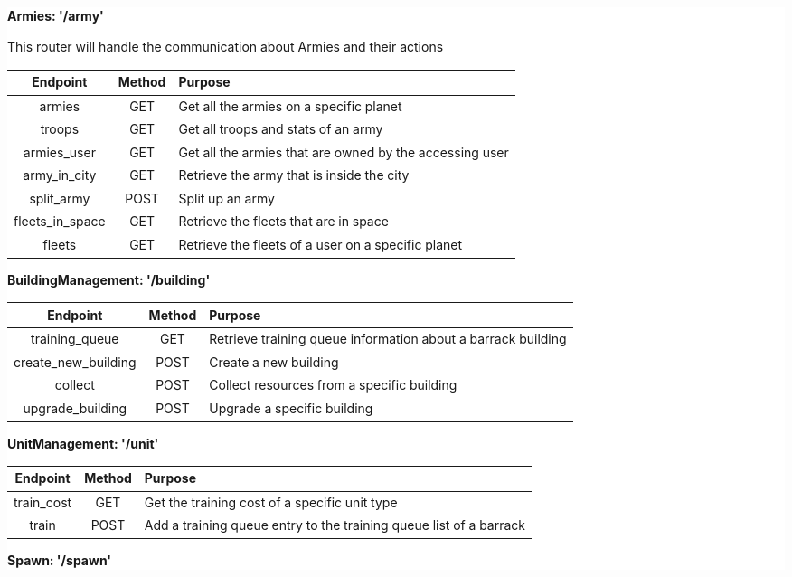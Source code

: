 </p>



<summary><strong>Armies: '/army'</strong></summary>
<p>
This router will handle the communication about Armies and their actions

|    Endpoint     | Method | Purpose                                                 |
|:---------------:|:------:|:--------------------------------------------------------|
|     armies      |  GET   | Get all the armies on a specific planet                 |
|     troops      |  GET   | Get all troops and stats of an army                     |
|   armies_user   |  GET   | Get all the armies that are owned by the accessing user |
|  army_in_city   |  GET   | Retrieve the army that is inside the city               |
|   split_army    |  POST  | Split up an army                                        |
| fleets_in_space |  GET   | Retrieve the fleets that are in space                   |
|     fleets      |  GET   | Retrieve the fleets of a user on a specific planet      |

</p>



<summary><strong>BuildingManagement: '/building'</strong></summary>
<p>

|      Endpoint       | Method | Purpose                                                      |
|:-------------------:|:------:|:-------------------------------------------------------------|
|   training_queue    |  GET   | Retrieve training queue information about a barrack building |                                                                                                                     |
| create_new_building |  POST  | Create a new building                                        |
|       collect       |  POST  | Collect resources from a specific building                   |
|  upgrade_building   |  POST  | Upgrade a specific building                                  |

</p>



<summary><strong>UnitManagement: '/unit'</strong></summary>
<p>

|  Endpoint  | Method | Purpose                                                            |
|:----------:|:------:|:-------------------------------------------------------------------|
| train_cost |  GET   | Get the training cost of a specific unit type                      |
|   train    |  POST  | Add a training queue entry to the training queue list of a barrack |

</p>



<summary><strong>Spawn: '/spawn'</strong></summary>
<p>
